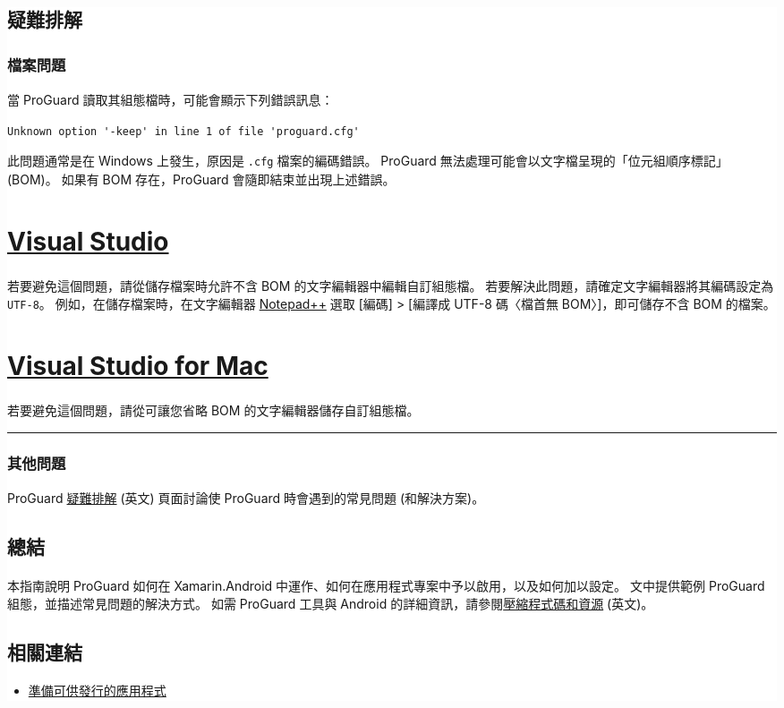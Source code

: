 ## <a name="troubleshooting"></a>疑難排解

### <a name="file-issues"></a>檔案問題

當 ProGuard 讀取其組態檔時，可能會顯示下列錯誤訊息： 

```
Unknown option '-keep' in line 1 of file 'proguard.cfg'
```

此問題通常是在 Windows 上發生，原因是 `.cfg` 檔案的編碼錯誤。 ProGuard 無法處理可能會以文字檔呈現的「位元組順序標記」(BOM)。 如果有 BOM 存在，ProGuard 會隨即結束並出現上述錯誤。 

# <a name="visual-studiotabwindows"></a>[Visual Studio](#tab/windows)

若要避免這個問題，請從儲存檔案時允許不含 BOM 的文字編輯器中編輯自訂組態檔。 若要解決此問題，請確定文字編輯器將其編碼設定為 `UTF-8`。 例如，在儲存檔案時，在文字編輯器 [Notepad++](https://notepad-plus-plus.org/) 選取 [編碼] &gt; [編譯成 UTF-8 碼〈檔首無 BOM〉]，即可儲存不含 BOM 的檔案。 

# <a name="visual-studio-for-mactabmacos"></a>[Visual Studio for Mac](#tab/macos)

若要避免這個問題，請從可讓您省略 BOM 的文字編輯器儲存自訂組態檔。 

-----

### <a name="other-issues"></a>其他問題

ProGuard [疑難排解](https://stuff.mit.edu/afs/sipb/project/android/sdk/android-sdk-linux/tools/proguard/docs/index.html#manual/troubleshooting.html) \(英文\) 頁面討論使 ProGuard 時會遇到的常見問題 (和解決方案)。

## <a name="summary"></a>總結

本指南說明 ProGuard 如何在 Xamarin.Android 中運作、如何在應用程式專案中予以啟用，以及如何加以設定。 文中提供範例 ProGuard 組態，並描述常見問題的解決方式。 如需 ProGuard 工具與 Android 的詳細資訊，請參閱[壓縮程式碼和資源](https://developer.android.com/tools/help/proguard.html) \(英文\)。 

## <a name="related-links"></a>相關連結

- [準備可供發行的應用程式](~/android/deploy-test/release-prep/index.md)
